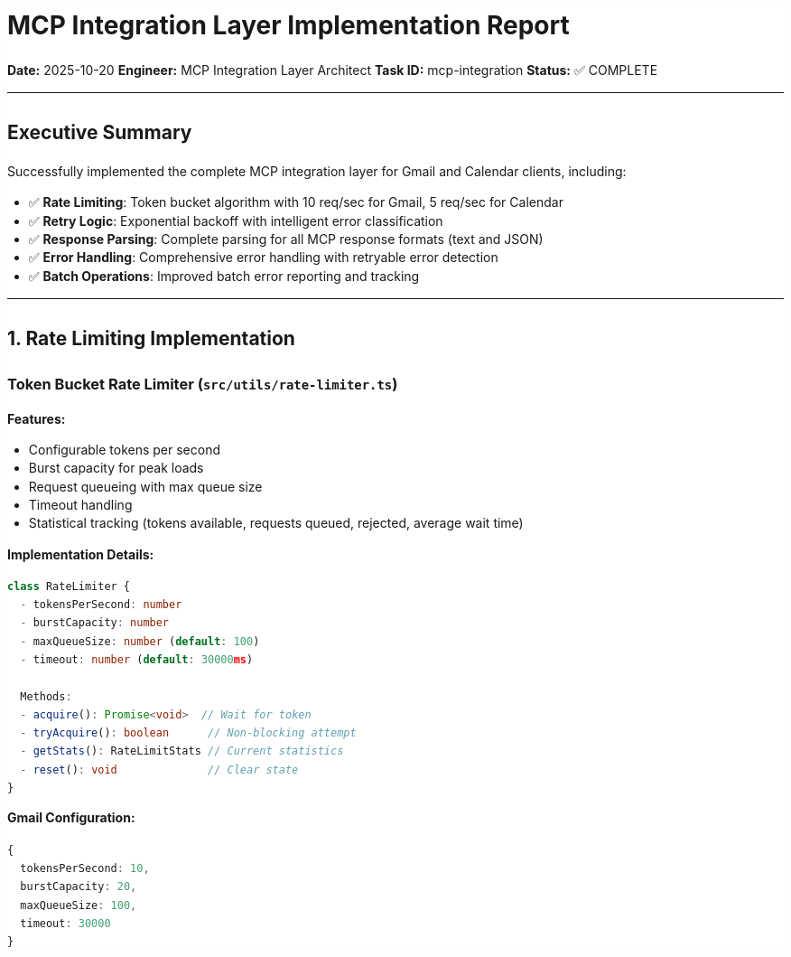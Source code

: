 # MCP Integration Layer Implementation Report

**Date:** 2025-10-20
**Engineer:** MCP Integration Layer Architect
**Task ID:** mcp-integration
**Status:** ✅ COMPLETE

---

## Executive Summary

Successfully implemented the complete MCP integration layer for Gmail and Calendar clients, including:

- ✅ **Rate Limiting**: Token bucket algorithm with 10 req/sec for Gmail, 5 req/sec for Calendar
- ✅ **Retry Logic**: Exponential backoff with intelligent error classification
- ✅ **Response Parsing**: Complete parsing for all MCP response formats (text and JSON)
- ✅ **Error Handling**: Comprehensive error handling with retryable error detection
- ✅ **Batch Operations**: Improved batch error reporting and tracking

---

## 1. Rate Limiting Implementation

### Token Bucket Rate Limiter (`src/utils/rate-limiter.ts`)

**Features:**
- Configurable tokens per second
- Burst capacity for peak loads
- Request queueing with max queue size
- Timeout handling
- Statistical tracking (tokens available, requests queued, rejected, average wait time)

**Implementation Details:**
```typescript
class RateLimiter {
  - tokensPerSecond: number
  - burstCapacity: number
  - maxQueueSize: number (default: 100)
  - timeout: number (default: 30000ms)

  Methods:
  - acquire(): Promise<void>  // Wait for token
  - tryAcquire(): boolean      // Non-blocking attempt
  - getStats(): RateLimitStats // Current statistics
  - reset(): void              // Clear state
}
```

**Gmail Configuration:**
```typescript
{
  tokensPerSecond: 10,
  burstCapacity: 20,
  maxQueueSize: 100,
  timeout: 30000
}
```
